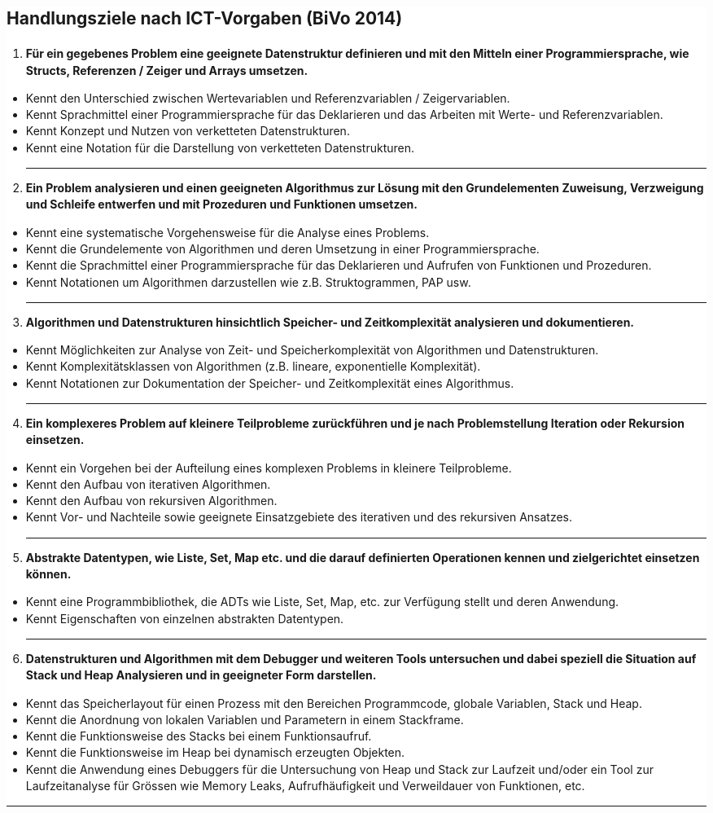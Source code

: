 ## Handlungsziele nach ICT-Vorgaben (BiVo 2014)

1. **Für ein gegebenes Problem eine geeignete Datenstruktur definieren und mit den Mitteln einer Programmiersprache, wie Structs, Referenzen / Zeiger und Arrays umsetzen.** 	
  + Kennt den Unterschied zwischen Wertevariablen und Referenzvariablen / Zeigervariablen.
  + Kennt Sprachmittel einer Programmiersprache für das Deklarieren und das Arbeiten mit Werte- und Referenzvariablen.
  + Kennt Konzept und Nutzen von verketteten Datenstrukturen.
  + Kennt eine Notation für die Darstellung von verketteten Datenstrukturen.
		<hr/>
2. **Ein Problem analysieren und einen geeigneten Algorithmus zur Lösung mit den Grundelementen Zuweisung, Verzweigung und Schleife entwerfen und mit Prozeduren und Funktionen umsetzen.**
  + Kennt eine systematische Vorgehensweise für die Analyse eines Problems.
  + Kennt die Grundelemente von Algorithmen und deren Umsetzung in einer Programmiersprache.
  + Kennt die Sprachmittel einer Programmiersprache für das Deklarieren und Aufrufen von Funktionen und Prozeduren.
  + Kennt Notationen um Algorithmen darzustellen wie z.B. Struktogrammen, PAP usw.
    	<hr/>
3. **Algorithmen und Datenstrukturen hinsichtlich Speicher- und Zeitkomplexität analysieren und dokumentieren.** 	
  + Kennt Möglichkeiten zur Analyse von Zeit- und Speicherkomplexität von Algorithmen und Datenstrukturen.
  + Kennt Komplexitätsklassen von Algorithmen (z.B. lineare, exponentielle Komplexität).
  + Kennt Notationen zur Dokumentation der Speicher- und Zeitkomplexität eines Algorithmus.
    	<hr/> 
4. **Ein komplexeres Problem auf kleinere Teilprobleme zurückführen und je nach Problemstellung Iteration oder Rekursion einsetzen.** 	
  + Kennt ein Vorgehen bei der Aufteilung eines komplexen Problems in kleinere Teilprobleme.
  + Kennt den Aufbau von iterativen Algorithmen.
  + Kennt den Aufbau von rekursiven Algorithmen.
  + Kennt Vor- und Nachteile sowie geeignete Einsatzgebiete des iterativen und des rekursiven Ansatzes.
    	<hr/>
5. **Abstrakte Datentypen, wie Liste, Set, Map etc. und die darauf definierten Operationen kennen und zielgerichtet einsetzen können.** 	
  + Kennt eine Programmbibliothek, die ADTs wie Liste, Set, Map, etc. zur Verfügung stellt und deren Anwendung.
  + Kennt Eigenschaften von einzelnen abstrakten Datentypen.
    	<hr/> 
6. **Datenstrukturen und Algorithmen mit dem Debugger und weiteren Tools untersuchen und dabei speziell die Situation auf Stack und Heap Analysieren und in geeigneter Form darstellen.** 	
  + Kennt das Speicherlayout für einen Prozess mit den Bereichen Programmcode, globale Variablen, Stack und Heap.
  + Kennt die Anordnung von lokalen Variablen und Parametern in einem Stackframe.
  + Kennt die Funktionsweise des Stacks bei einem Funktionsaufruf.
  + Kennt die Funktionsweise im Heap bei dynamisch erzeugten Objekten.
  + Kennt die Anwendung eines Debuggers für die Untersuchung von Heap und Stack zur Laufzeit und/oder ein Tool zur Laufzeitanalyse für Grössen wie Memory Leaks, Aufrufhäufigkeit und Verweildauer von Funktionen, etc.
<hr/>
